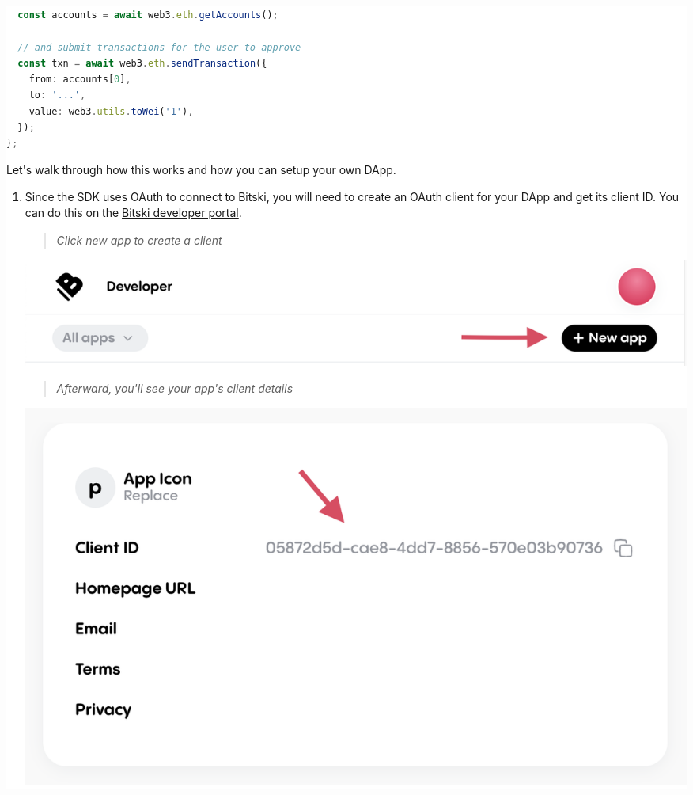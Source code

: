 ```ts
  const accounts = await web3.eth.getAccounts();

  // and submit transactions for the user to approve
  const txn = await web3.eth.sendTransaction({
    from: accounts[0],
    to: '...',
    value: web3.utils.toWei('1'),
  });
};
```

Let's walk through how this works and how you can setup your own DApp.

1. Since the SDK uses OAuth to connect to Bitski, you will need to create an
   OAuth client for your DApp and get its client ID. You can do this on the
   [Bitski developer portal](https://developer.bitski.com).

   > _Click new app to create a client_

   ![New App in portal](/docs/images/dev-portal-new-app.png)

   > _Afterward, you'll see your app's client details_

   ![ClientID in portal](/docs/images/dev-portal-client-details.png)
